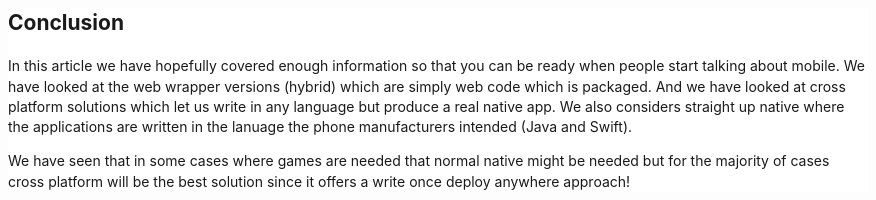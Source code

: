 

## Conclusion

In this article we have hopefully covered enough information so that you can be ready when people start talking about mobile. We have looked at the web wrapper versions (hybrid) which are simply web code which is packaged. And we have looked at cross platform solutions which let us write in any language but produce a real native app. We also considers straight up native where the applications are written in the lanuage the phone manufacturers intended (Java and Swift).

We have seen that in some cases where games are needed that normal native might be needed but for the majority of cases cross platform will be the best solution since it offers a write once deploy anywhere approach!



